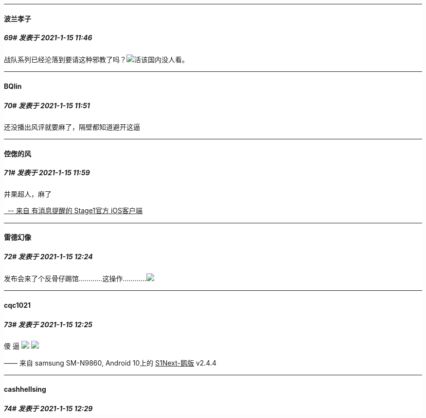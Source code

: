 
-----

####  波兰孝子  
##### 69#       发表于 2021-1-15 11:46


战队系列已经沦落到要请这种邪教了吗？<img src="https://static.saraba1st.com/image/smiley/face2017/067.png" referrerpolicy="no-referrer">活该国内没人看。


-----

####  BQlin  
##### 70#       发表于 2021-1-15 11:51


还没播出风评就要麻了，隔壁都知道避开这逼


-----

####  倥偬的风  
##### 71#       发表于 2021-1-15 11:59


井果超人，麻了

[  -- 来自 有消息提醒的 Stage1官方 iOS客户端](https://itunes.apple.com/fi/app/saraba1st/id1221237470?mt=8)


-----

####  雷德幻像  
##### 72#       发表于 2021-1-15 12:24


发布会来了个反骨仔踢馆…………这操作…………<img src="https://static.saraba1st.com/image/smiley/face2017/112.png" referrerpolicy="no-referrer">


-----

####  cqc1021  
##### 73#       发表于 2021-1-15 12:25


傻 逼 <img src="https://p.sda1.dev/0/b85336773478a0188897b95a5fb4ff2c/IMG_CMP_226628509.jpeg" referrerpolicy="no-referrer">
<img src="https://p.sda1.dev/0/edb36abe5dc16204f8b3f4fc746786e1/ca8efaa2e0ec5ebacadb87317e49b033.jpg" referrerpolicy="no-referrer">

—— 来自 samsung SM-N9860, Android 10上的 [S1Next-鹅版](https://github.com/ykrank/S1-Next/releases) v2.4.4


-----

####  cashhellsing  
##### 74#       发表于 2021-1-15 12:29


